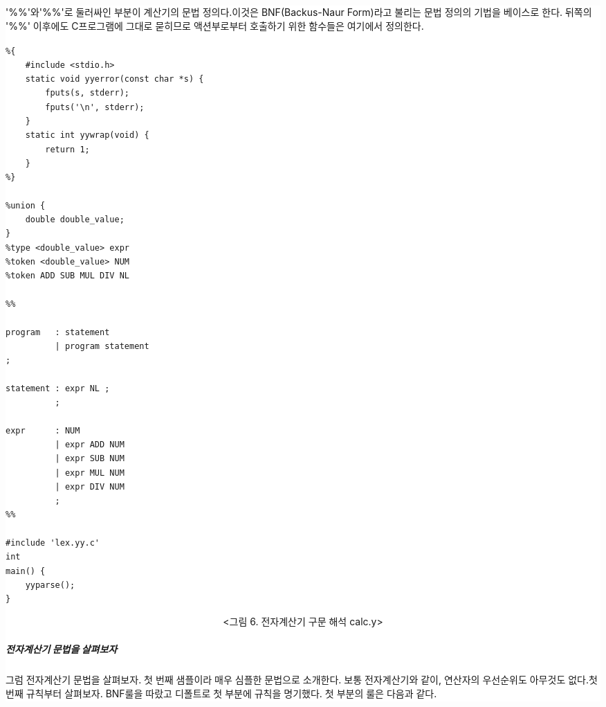 '%%'와'%%'로 둘러싸인 부분이 계산기의 문법 정의다.이것은 BNF(Backus-Naur Form)라고 불리는 문법 정의의 기법을 베이스로 한다. 뒤쪽의 '%%' 이후에도 C프로그램에 그대로 묻히므로 액션부로부터 호출하기 위한 함수들은 여기에서 정의한다.

```
%{
	#include <stdio.h>
    static void yyerror(const char *s) {
		fputs(s, stderr);
		fputs('\n', stderr); 
    }
	static int yywrap(void) {
		return 1; 
    }
%}

%union {
	double double_value;
}
%type <double_value> expr 
%token <double_value> NUM 
%token ADD SUB MUL DIV NL

%% 

program   : statement
          | program statement 
;

statement : expr NL ;
          ;
          
expr      : NUM
          | expr ADD NUM 
          | expr SUB NUM 
          | expr MUL NUM 
          | expr DIV NUM 
          ;
%%

#include 'lex.yy.c'
int 
main() {
	yyparse(); 
}
```

<center>
  <그림 6. 전자계산기 구문 해석 calc.y></center>


##### 전자계산기 문법을 살펴보자

그럼 전자계산기 문법을 살펴보자. 첫 번째 샘플이라 매우 심플한 문법으로 소개한다. 보통 전자계산기와 같이, 연산자의 우선순위도 아무것도 없다.첫 번째 규칙부터 살펴보자. 
BNF룰을 따랐고 디폴트로 첫 부분에 규칙을 명기했다. 첫 부분의 룰은 다음과 같다.
